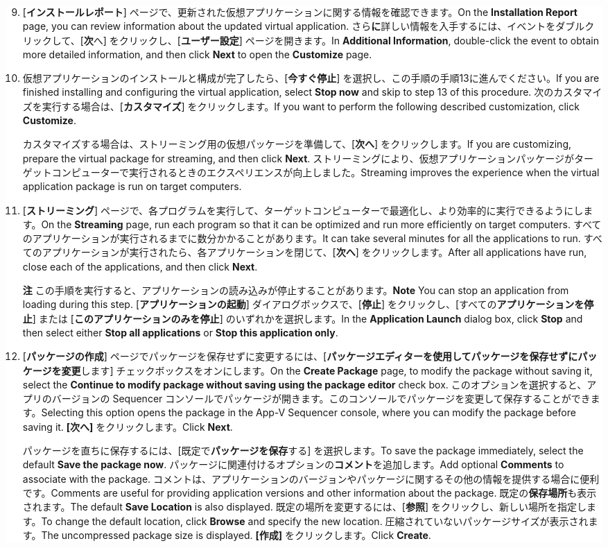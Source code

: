 9.  <span data-ttu-id="539d6-193">[**インストールレポート**] ページで、更新された仮想アプリケーションに関する情報を確認できます。</span><span class="sxs-lookup"><span data-stu-id="539d6-193">On the **Installation Report** page, you can review information about the updated virtual application.</span></span> <span data-ttu-id="539d6-194">さら**に**詳しい情報を入手するには、イベントをダブルクリックして、[**次**へ] をクリックし、[**ユーザー設定**] ページを開きます。</span><span class="sxs-lookup"><span data-stu-id="539d6-194">In **Additional Information**, double-click the event to obtain more detailed information, and then click **Next** to open the **Customize** page.</span></span>

10. <span data-ttu-id="539d6-195">仮想アプリケーションのインストールと構成が完了したら、[**今すぐ停止**] を選択し、この手順の手順13に進んでください。</span><span class="sxs-lookup"><span data-stu-id="539d6-195">If you are finished installing and configuring the virtual application, select **Stop now** and skip to step 13 of this procedure.</span></span> <span data-ttu-id="539d6-196">次のカスタマイズを実行する場合は、[**カスタマイズ**] をクリックします。</span><span class="sxs-lookup"><span data-stu-id="539d6-196">If you want to perform the following described customization, click **Customize**.</span></span>

    <span data-ttu-id="539d6-197">カスタマイズする場合は、ストリーミング用の仮想パッケージを準備して、[**次へ**] をクリックします。</span><span class="sxs-lookup"><span data-stu-id="539d6-197">If you are customizing, prepare the virtual package for streaming, and then click **Next**.</span></span> <span data-ttu-id="539d6-198">ストリーミングにより、仮想アプリケーションパッケージがターゲットコンピューターで実行されるときのエクスペリエンスが向上しました。</span><span class="sxs-lookup"><span data-stu-id="539d6-198">Streaming improves the experience when the virtual application package is run on target computers.</span></span>

11. <span data-ttu-id="539d6-199">[**ストリーミング**] ページで、各プログラムを実行して、ターゲットコンピューターで最適化し、より効率的に実行できるようにします。</span><span class="sxs-lookup"><span data-stu-id="539d6-199">On the **Streaming** page, run each program so that it can be optimized and run more efficiently on target computers.</span></span> <span data-ttu-id="539d6-200">すべてのアプリケーションが実行されるまでに数分かかることがあります。</span><span class="sxs-lookup"><span data-stu-id="539d6-200">It can take several minutes for all the applications to run.</span></span> <span data-ttu-id="539d6-201">すべてのアプリケーションが実行されたら、各アプリケーションを閉じて、[**次へ**] をクリックします。</span><span class="sxs-lookup"><span data-stu-id="539d6-201">After all applications have run, close each of the applications, and then click **Next**.</span></span>

    <span data-ttu-id="539d6-202">**注** この手順を実行すると、アプリケーションの読み込みが停止することがあります。</span><span class="sxs-lookup"><span data-stu-id="539d6-202">**Note** You can stop an application from loading during this step.</span></span> <span data-ttu-id="539d6-203">[**アプリケーションの起動**] ダイアログボックスで、[**停止**] をクリックし、[すべての**アプリケーションを停止**] または [**このアプリケーションのみを停止**] のいずれかを選択します。</span><span class="sxs-lookup"><span data-stu-id="539d6-203">In the **Application Launch** dialog box, click **Stop** and then select either **Stop all applications** or **Stop this application only**.</span></span>

12. <span data-ttu-id="539d6-204">[**パッケージの作成**] ページでパッケージを保存せずに変更するには、[**パッケージエディターを使用してパッケージを保存せずにパッケージを変更**します] チェックボックスをオンにします。</span><span class="sxs-lookup"><span data-stu-id="539d6-204">On the **Create Package** page, to modify the package without saving it, select the **Continue to modify package without saving using the package editor** check box.</span></span> <span data-ttu-id="539d6-205">このオプションを選択すると、アプリのバージョンの Sequencer コンソールでパッケージが開きます。このコンソールでパッケージを変更して保存することができます。</span><span class="sxs-lookup"><span data-stu-id="539d6-205">Selecting this option opens the package in the App-V Sequencer console, where you can modify the package before saving it.</span></span> <span data-ttu-id="539d6-206">**[次へ]** をクリックします。</span><span class="sxs-lookup"><span data-stu-id="539d6-206">Click **Next**.</span></span>

    <span data-ttu-id="539d6-207">パッケージを直ちに保存するには、[既定で**パッケージを保存**する] を選択します。</span><span class="sxs-lookup"><span data-stu-id="539d6-207">To save the package immediately, select the default **Save the package now**.</span></span> <span data-ttu-id="539d6-208">パッケージに関連付けるオプションの**コメント**を追加します。</span><span class="sxs-lookup"><span data-stu-id="539d6-208">Add optional **Comments** to associate with the package.</span></span> <span data-ttu-id="539d6-209">コメントは、アプリケーションのバージョンやパッケージに関するその他の情報を提供する場合に便利です。</span><span class="sxs-lookup"><span data-stu-id="539d6-209">Comments are useful for providing application versions and other information about the package.</span></span> <span data-ttu-id="539d6-210">既定の**保存場所**も表示されます。</span><span class="sxs-lookup"><span data-stu-id="539d6-210">The default **Save Location** is also displayed.</span></span> <span data-ttu-id="539d6-211">既定の場所を変更するには、[**参照**] をクリックし、新しい場所を指定します。</span><span class="sxs-lookup"><span data-stu-id="539d6-211">To change the default location, click **Browse** and specify the new location.</span></span> <span data-ttu-id="539d6-212">圧縮されていないパッケージサイズが表示されます。</span><span class="sxs-lookup"><span data-stu-id="539d6-212">The uncompressed package size is displayed.</span></span> <span data-ttu-id="539d6-213">**[作成]** をクリックします。</span><span class="sxs-lookup"><span data-stu-id="539d6-213">Click **Create**.</span></span>
